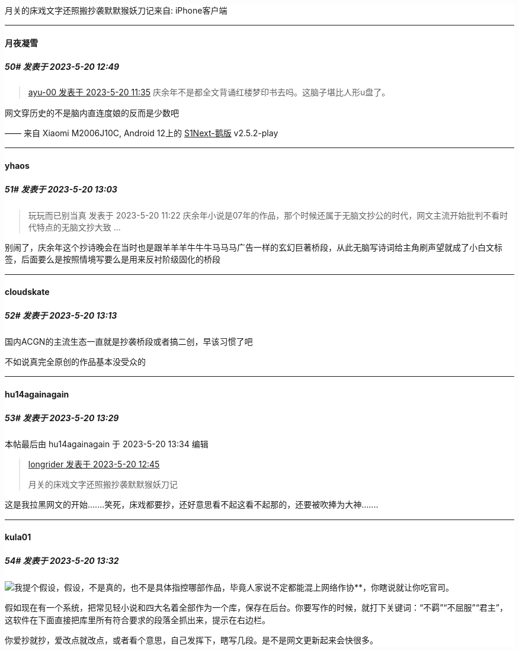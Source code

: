 月关的床戏文字还照搬抄袭默默猴妖刀记来自: iPhone客户端

*****

####  月夜凝雪  
##### 50#       发表于 2023-5-20 12:49

<blockquote><a href="httphttps://bbs.saraba1st.com/2b/forum.php?mod=redirect&amp;goto=findpost&amp;pid=60914286&amp;ptid=2135087" target="_blank">ayu-00 发表于 2023-5-20 11:35</a>
庆余年不是都全文背诵红楼梦印书去吗。这脑子堪比人形u盘了。</blockquote>
网文穿历史的不是脑内直连度娘的反而是少数吧

—— 来自 Xiaomi M2006J10C, Android 12上的 [S1Next-鹅版](https://github.com/ykrank/S1-Next/releases) v2.5.2-play

*****

####  yhaos  
##### 51#       发表于 2023-5-20 13:03

<blockquote>玩玩而已别当真 发表于 2023-5-20 11:22
庆余年小说是07年的作品，那个时候还属于无脑文抄公的时代，网文主流开始批判不看时代特点的无脑文抄大致 ...</blockquote>
别闹了，庆余年这个抄诗晚会在当时也是跟羊羊羊牛牛牛马马马广告一样的玄幻巨著桥段，从此无脑写诗词给主角刷声望就成了小白文标签，后面要么是按照情境写要么是用来反衬阶级固化的桥段

*****

####  cloudskate  
##### 52#       发表于 2023-5-20 13:13

国内ACGN的主流生态一直就是抄袭桥段或者搞二创，早该习惯了吧

不如说真完全原创的作品基本没受众的

*****

####  hu14againagain  
##### 53#       发表于 2023-5-20 13:29

 本帖最后由 hu14againagain 于 2023-5-20 13:34 编辑 
<blockquote><a href="httphttps://bbs.saraba1st.com/2b/forum.php?mod=redirect&amp;goto=findpost&amp;pid=60915474&amp;ptid=2135087" target="_blank">longrider 发表于 2023-5-20 12:45</a>

月关的床戏文字还照搬抄袭默默猴妖刀记</blockquote>
这是我拉黑网文的开始.......笑死，床戏都要抄，还好意思看不起这看不起那的，还要被吹捧为大神.......

*****

####  kula01  
##### 54#       发表于 2023-5-20 13:32

<img src="https://static.saraba1st.com/image/smiley/face2017/001.png" referrerpolicy="no-referrer">我提个假设，假设，不是真的，也不是具体指控哪部作品，毕竟人家说不定都能混上网络作协**，你瞎说就让你吃官司。

假如现在有一个系统，把常见轻小说和四大名着全部作为一个库，保存在后台。你要写作的时候，就打下关键词：“不羁”“不屈服”“君主”，这软件在下面直接把库里所有符合要求的段落全抓出来，提示在右边栏。

你爱抄就抄，爱改点就改点，或者看个意思，自己发挥下，瞎写几段。是不是网文更新起来会快很多。
